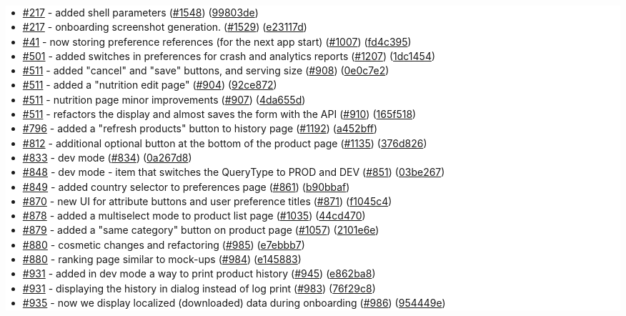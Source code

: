 * [#217](https://github.com/vik4114/smooth-app/issues/217) - added shell parameters ([#1548](https://github.com/vik4114/smooth-app/issues/1548)) ([99803de](https://github.com/vik4114/smooth-app/commit/99803dea7928f1f56e662879cf99bf3180362d55))
* [#217](https://github.com/vik4114/smooth-app/issues/217) - onboarding screenshot generation. ([#1529](https://github.com/vik4114/smooth-app/issues/1529)) ([e23117d](https://github.com/vik4114/smooth-app/commit/e23117de31850b261f1d2ce5b186dc29b78fb804))
* [#41](https://github.com/vik4114/smooth-app/issues/41) - now storing preference references (for the next app start) ([#1007](https://github.com/vik4114/smooth-app/issues/1007)) ([fd4c395](https://github.com/vik4114/smooth-app/commit/fd4c39538369824aa8720724d5a0469df12dee68))
* [#501](https://github.com/vik4114/smooth-app/issues/501) - added switches in preferences for crash and analytics reports ([#1207](https://github.com/vik4114/smooth-app/issues/1207)) ([1dc1454](https://github.com/vik4114/smooth-app/commit/1dc14544051dac37f58b873dc6895d5b81890a4a))
* [#511](https://github.com/vik4114/smooth-app/issues/511) - added "cancel" and "save" buttons, and serving size ([#908](https://github.com/vik4114/smooth-app/issues/908)) ([0e0c7e2](https://github.com/vik4114/smooth-app/commit/0e0c7e2084588e47a32ff8da13b9dd8617f756f2))
* [#511](https://github.com/vik4114/smooth-app/issues/511) - added a "nutrition edit page" ([#904](https://github.com/vik4114/smooth-app/issues/904)) ([92ce872](https://github.com/vik4114/smooth-app/commit/92ce8724bba2d05b7104b980788713928dcb989f))
* [#511](https://github.com/vik4114/smooth-app/issues/511) - nutrition page minor improvements ([#907](https://github.com/vik4114/smooth-app/issues/907)) ([4da655d](https://github.com/vik4114/smooth-app/commit/4da655d55e828a88321ba95e9b55a9dc01e60032))
* [#511](https://github.com/vik4114/smooth-app/issues/511) - refactors the display and almost saves the form with the API ([#910](https://github.com/vik4114/smooth-app/issues/910)) ([165f518](https://github.com/vik4114/smooth-app/commit/165f518cd4db7ee4927bd666cc2d43b1a02ca5d0))
* [#796](https://github.com/vik4114/smooth-app/issues/796) - added a "refresh products" button to history page ([#1192](https://github.com/vik4114/smooth-app/issues/1192)) ([a452bff](https://github.com/vik4114/smooth-app/commit/a452bffa054103df60a382e82ce86c3d2380e3d3))
* [#812](https://github.com/vik4114/smooth-app/issues/812) - additional optional button at the bottom of the product page ([#1135](https://github.com/vik4114/smooth-app/issues/1135)) ([376d826](https://github.com/vik4114/smooth-app/commit/376d8267d85e69a4c11e1096280378b942fc2f87))
* [#833](https://github.com/vik4114/smooth-app/issues/833) - dev mode ([#834](https://github.com/vik4114/smooth-app/issues/834)) ([0a267d8](https://github.com/vik4114/smooth-app/commit/0a267d801764d836321305be1bc7e70bd6d60bd9))
* [#848](https://github.com/vik4114/smooth-app/issues/848) - dev mode - item that switches the QueryType to PROD and DEV ([#851](https://github.com/vik4114/smooth-app/issues/851)) ([03be267](https://github.com/vik4114/smooth-app/commit/03be267e56c78d17c2b30a29b2d6dfb093e3bdb3))
* [#849](https://github.com/vik4114/smooth-app/issues/849) - added country selector to preferences page ([#861](https://github.com/vik4114/smooth-app/issues/861)) ([b90bbaf](https://github.com/vik4114/smooth-app/commit/b90bbaf414dd72827a67e048a4c100b9fe254865))
* [#870](https://github.com/vik4114/smooth-app/issues/870) - new UI for attribute buttons and user preference titles ([#871](https://github.com/vik4114/smooth-app/issues/871)) ([f1045c4](https://github.com/vik4114/smooth-app/commit/f1045c4caceef113f186f6ad6d28994ebd57164e))
* [#878](https://github.com/vik4114/smooth-app/issues/878) - added a multiselect mode to product list page ([#1035](https://github.com/vik4114/smooth-app/issues/1035)) ([44cd470](https://github.com/vik4114/smooth-app/commit/44cd470dffbccd398408a7dd0cc59521a8177fbc))
* [#879](https://github.com/vik4114/smooth-app/issues/879) - added a "same category" button on product page ([#1057](https://github.com/vik4114/smooth-app/issues/1057)) ([2101e6e](https://github.com/vik4114/smooth-app/commit/2101e6e7c332d4efeef80fc241ea6346756bb228))
* [#880](https://github.com/vik4114/smooth-app/issues/880) - cosmetic changes and refactoring ([#985](https://github.com/vik4114/smooth-app/issues/985)) ([e7ebbb7](https://github.com/vik4114/smooth-app/commit/e7ebbb7b71dd91b9c837355caeb68a80ce857f74))
* [#880](https://github.com/vik4114/smooth-app/issues/880) - ranking page similar to mock-ups ([#984](https://github.com/vik4114/smooth-app/issues/984)) ([e145883](https://github.com/vik4114/smooth-app/commit/e145883e5d968196da9a8e4b8a69a42687929b4a))
* [#931](https://github.com/vik4114/smooth-app/issues/931) - added in dev mode a way to print product history ([#945](https://github.com/vik4114/smooth-app/issues/945)) ([e862ba8](https://github.com/vik4114/smooth-app/commit/e862ba825e3d38ee19b6f1a3b788ba99284cf01e))
* [#931](https://github.com/vik4114/smooth-app/issues/931) - displaying the history in dialog instead of log print ([#983](https://github.com/vik4114/smooth-app/issues/983)) ([76f29c8](https://github.com/vik4114/smooth-app/commit/76f29c861fb992373bc3e6f25f769807d877554c))
* [#935](https://github.com/vik4114/smooth-app/issues/935) - now we display localized (downloaded) data during onboarding ([#986](https://github.com/vik4114/smooth-app/issues/986)) ([954449e](https://github.com/vik4114/smooth-app/commit/954449e437ce0a848bd8313eb6eed0f6a8770d20))